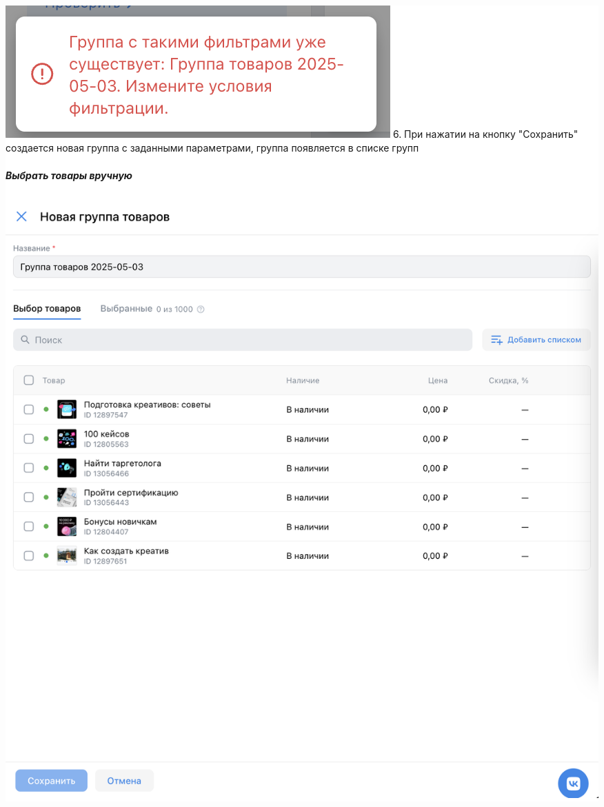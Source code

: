    ![24](img/24.png)
6. При нажатии на кнопку "Сохранить" создается новая группа с заданными параметрами, группа появляется в списке групп

##### Выбрать товары вручную

![18](img/18.png)
